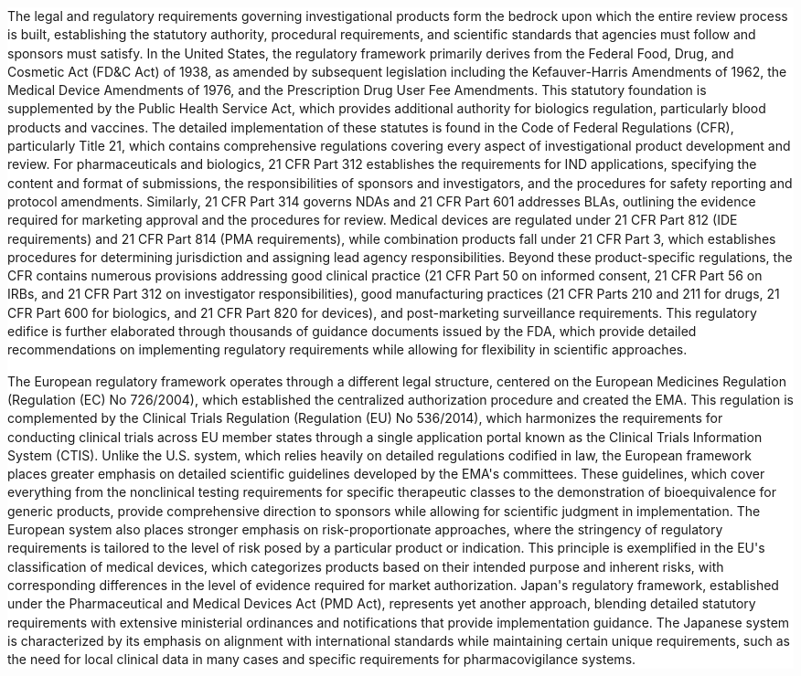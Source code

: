 The legal and regulatory requirements governing investigational products form the bedrock upon which the entire review process is built, establishing the statutory authority, procedural requirements, and scientific standards that agencies must follow and sponsors must satisfy. In the United States, the regulatory framework primarily derives from the Federal Food, Drug, and Cosmetic Act (FD&C Act) of 1938, as amended by subsequent legislation including the Kefauver-Harris Amendments of 1962, the Medical Device Amendments of 1976, and the Prescription Drug User Fee Amendments. This statutory foundation is supplemented by the Public Health Service Act, which provides additional authority for biologics regulation, particularly blood products and vaccines. The detailed implementation of these statutes is found in the Code of Federal Regulations (CFR), particularly Title 21, which contains comprehensive regulations covering every aspect of investigational product development and review. For pharmaceuticals and biologics, 21 CFR Part 312 establishes the requirements for IND applications, specifying the content and format of submissions, the responsibilities of sponsors and investigators, and the procedures for safety reporting and protocol amendments. Similarly, 21 CFR Part 314 governs NDAs and 21 CFR Part 601 addresses BLAs, outlining the evidence required for marketing approval and the procedures for review. Medical devices are regulated under 21 CFR Part 812 (IDE requirements) and 21 CFR Part 814 (PMA requirements), while combination products fall under 21 CFR Part 3, which establishes procedures for determining jurisdiction and assigning lead agency responsibilities. Beyond these product-specific regulations, the CFR contains numerous provisions addressing good clinical practice (21 CFR Part 50 on informed consent, 21 CFR Part 56 on IRBs, and 21 CFR Part 312 on investigator responsibilities), good manufacturing practices (21 CFR Parts 210 and 211 for drugs, 21 CFR Part 600 for biologics, and 21 CFR Part 820 for devices), and post-marketing surveillance requirements. This regulatory edifice is further elaborated through thousands of guidance documents issued by the FDA, which provide detailed recommendations on implementing regulatory requirements while allowing for flexibility in scientific approaches.

The European regulatory framework operates through a different legal structure, centered on the European Medicines Regulation (Regulation (EC) No 726/2004), which established the centralized authorization procedure and created the EMA. This regulation is complemented by the Clinical Trials Regulation (Regulation (EU) No 536/2014), which harmonizes the requirements for conducting clinical trials across EU member states through a single application portal known as the Clinical Trials Information System (CTIS). Unlike the U.S. system, which relies heavily on detailed regulations codified in law, the European framework places greater emphasis on detailed scientific guidelines developed by the EMA's committees. These guidelines, which cover everything from the nonclinical testing requirements for specific therapeutic classes to the demonstration of bioequivalence for generic products, provide comprehensive direction to sponsors while allowing for scientific judgment in implementation. The European system also places stronger emphasis on risk-proportionate approaches, where the stringency of regulatory requirements is tailored to the level of risk posed by a particular product or indication. This principle is exemplified in the EU's classification of medical devices, which categorizes products based on their intended purpose and inherent risks, with corresponding differences in the level of evidence required for market authorization. Japan's regulatory framework, established under the Pharmaceutical and Medical Devices Act (PMD Act), represents yet another approach, blending detailed statutory requirements with extensive ministerial ordinances and notifications that provide implementation guidance. The Japanese system is characterized by its emphasis on alignment with international standards while maintaining certain unique requirements, such as the need for local clinical data in many cases and specific requirements for pharmacovigilance systems.
